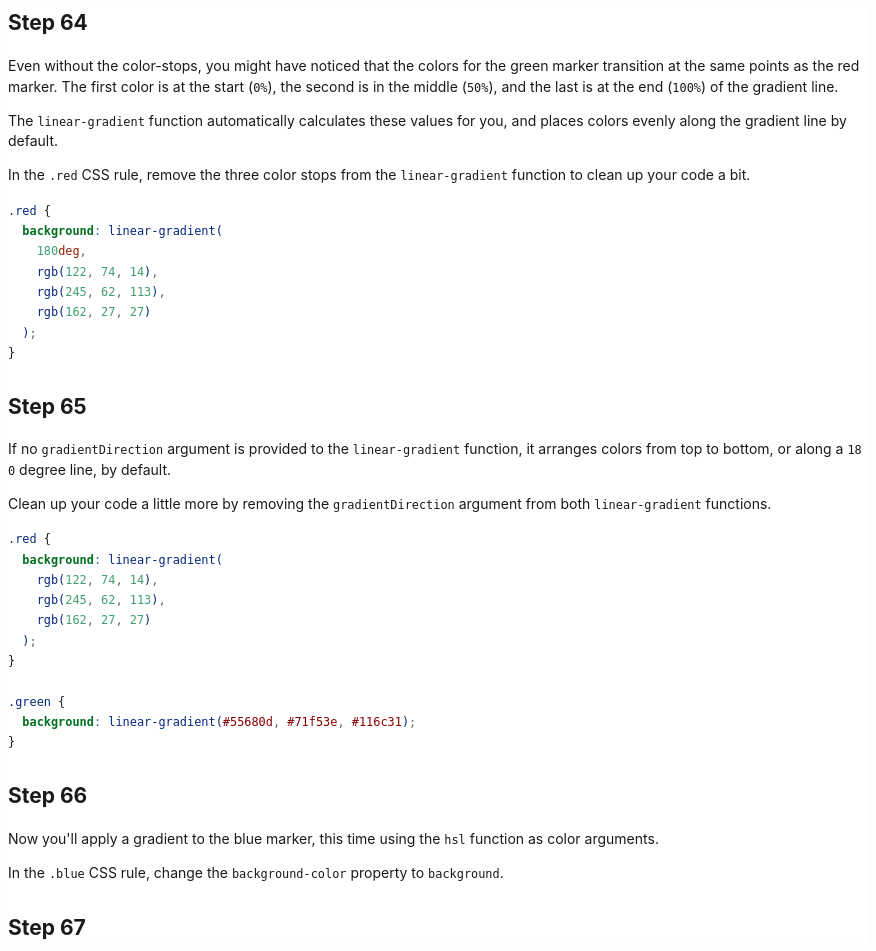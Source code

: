 ## Step 64

Even without the color-stops, you might have noticed that the colors for the green marker transition at the same points as the red marker. The first color is at the start (`0%`), the second is in the middle (`50%`), and the last is at the end (`100%`) of the gradient line.

The `linear-gradient` function automatically calculates these values for you, and places colors evenly along the gradient line by default.

In the `.red` CSS rule, remove the three color stops from the `linear-gradient` function to clean up your code a bit.

```css
.red {
  background: linear-gradient(
    180deg,
    rgb(122, 74, 14),
    rgb(245, 62, 113),
    rgb(162, 27, 27)
  );
}
```

## Step 65

If no `gradientDirection` argument is provided to the `linear-gradient` function, it arranges colors from top to bottom, or along a `180` degree line, by default.

Clean up your code a little more by removing the `gradientDirection` argument from both `linear-gradient` functions.

```css
.red {
  background: linear-gradient(
    rgb(122, 74, 14),
    rgb(245, 62, 113),
    rgb(162, 27, 27)
  );
}

.green {
  background: linear-gradient(#55680d, #71f53e, #116c31);
}
```

## Step 66

Now you'll apply a gradient to the blue marker, this time using the `hsl` function as color arguments.

In the `.blue` CSS rule, change the `background-color` property to `background`.

## Step 67
